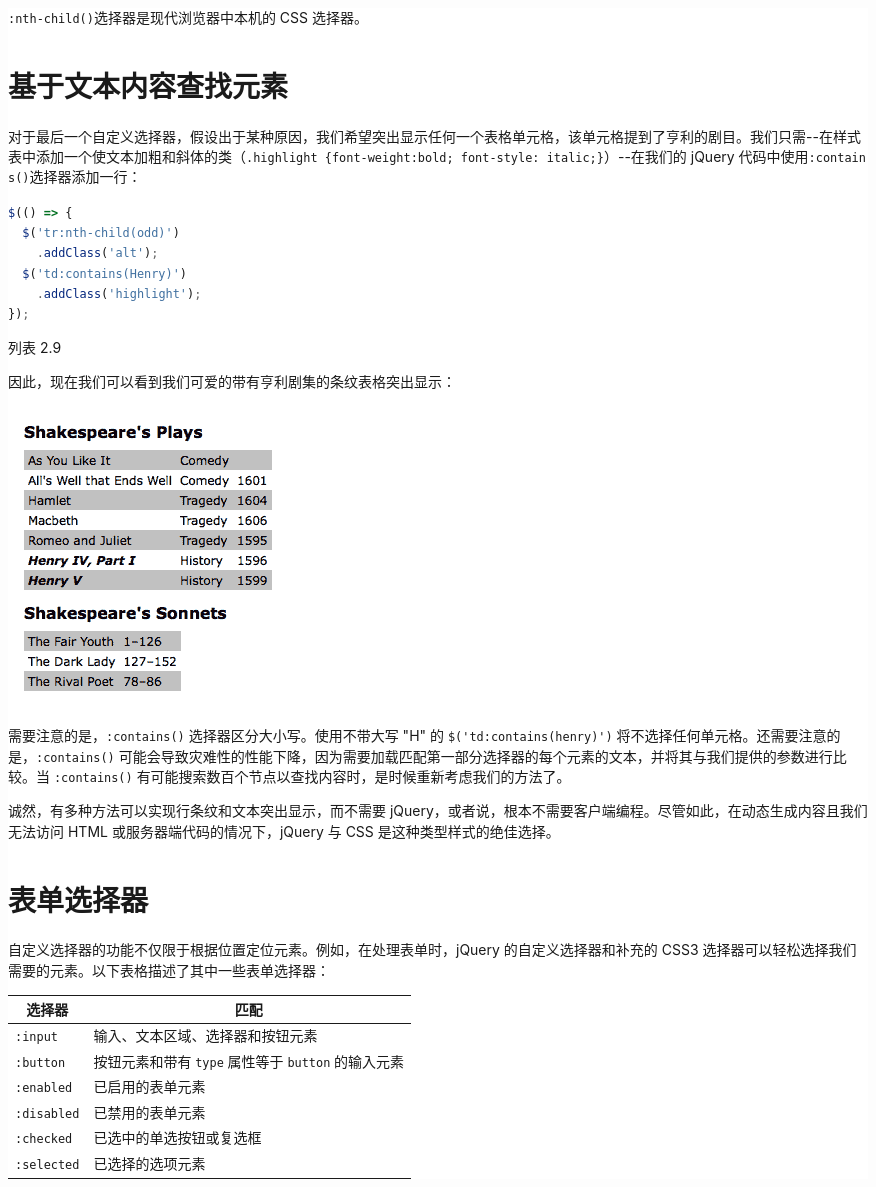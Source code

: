 `:nth-child()`选择器是现代浏览器中本机的 CSS 选择器。

# 基于文本内容查找元素

对于最后一个自定义选择器，假设出于某种原因，我们希望突出显示任何一个表格单元格，该单元格提到了亨利的剧目。我们只需--在样式表中添加一个使文本加粗和斜体的类（`.highlight {font-weight:bold; font-style: italic;}`）--在我们的 jQuery 代码中使用`:contains()`选择器添加一行：

```js
$(() => { 
  $('tr:nth-child(odd)')
    .addClass('alt'); 
  $('td:contains(Henry)')
    .addClass('highlight'); 
}); 

```

列表 2.9

因此，现在我们可以看到我们可爱的带有亨利剧集的条纹表格突出显示：

![](img/5297_02_11.png)

需要注意的是，`:contains()` 选择器区分大小写。使用不带大写 "H" 的 `$('td:contains(henry)')` 将不选择任何单元格。还需要注意的是，`:contains()` 可能会导致灾难性的性能下降，因为需要加载匹配第一部分选择器的每个元素的文本，并将其与我们提供的参数进行比较。当 `:contains()` 有可能搜索数百个节点以查找内容时，是时候重新考虑我们的方法了。

诚然，有多种方法可以实现行条纹和文本突出显示，而不需要 jQuery，或者说，根本不需要客户端编程。尽管如此，在动态生成内容且我们无法访问 HTML 或服务器端代码的情况下，jQuery 与 CSS 是这种类型样式的绝佳选择。

# 表单选择器

自定义选择器的功能不仅限于根据位置定位元素。例如，在处理表单时，jQuery 的自定义选择器和补充的 CSS3 选择器可以轻松选择我们需要的元素。以下表格描述了其中一些表单选择器：

| **选择器** | **匹配** |
| --- | --- |
| `:input` | 输入、文本区域、选择器和按钮元素 |
| `:button` | 按钮元素和带有 `type` 属性等于 `button` 的输入元素 |
| `:enabled` | 已启用的表单元素 |
| `:disabled` | 已禁用的表单元素 |
| `:checked` | 已选中的单选按钮或复选框 |
| `:selected` | 已选择的选项元素 |
